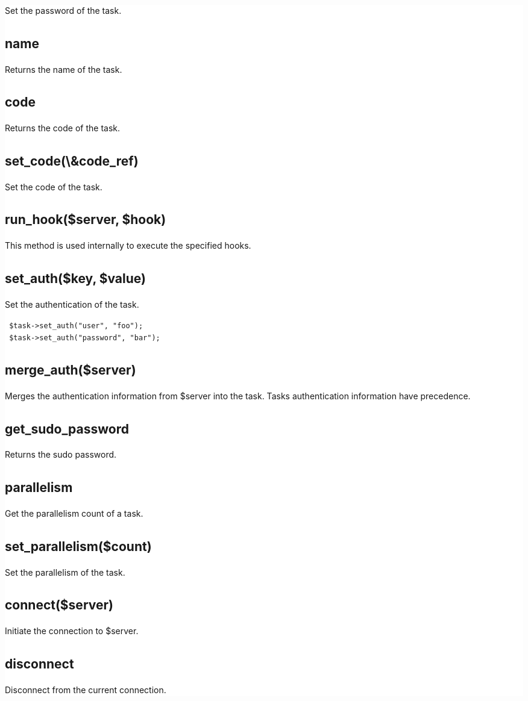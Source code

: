Set the password of the task.

## name

Returns the name of the task.

## code

Returns the code of the task.

## set\_code(\\&code\_ref)

Set the code of the task.

## run\_hook($server, $hook)

This method is used internally to execute the specified hooks.

## set\_auth($key, $value)

Set the authentication of the task.

     $task->set_auth("user", "foo");
     $task->set_auth("password", "bar");

## merge\_auth($server)

Merges the authentication information from $server into the task. Tasks authentication information have precedence.

## get\_sudo\_password

Returns the sudo password.

## parallelism

Get the parallelism count of a task.

## set\_parallelism($count)

Set the parallelism of the task.

## connect($server)

Initiate the connection to $server.

## disconnect

Disconnect from the current connection.
